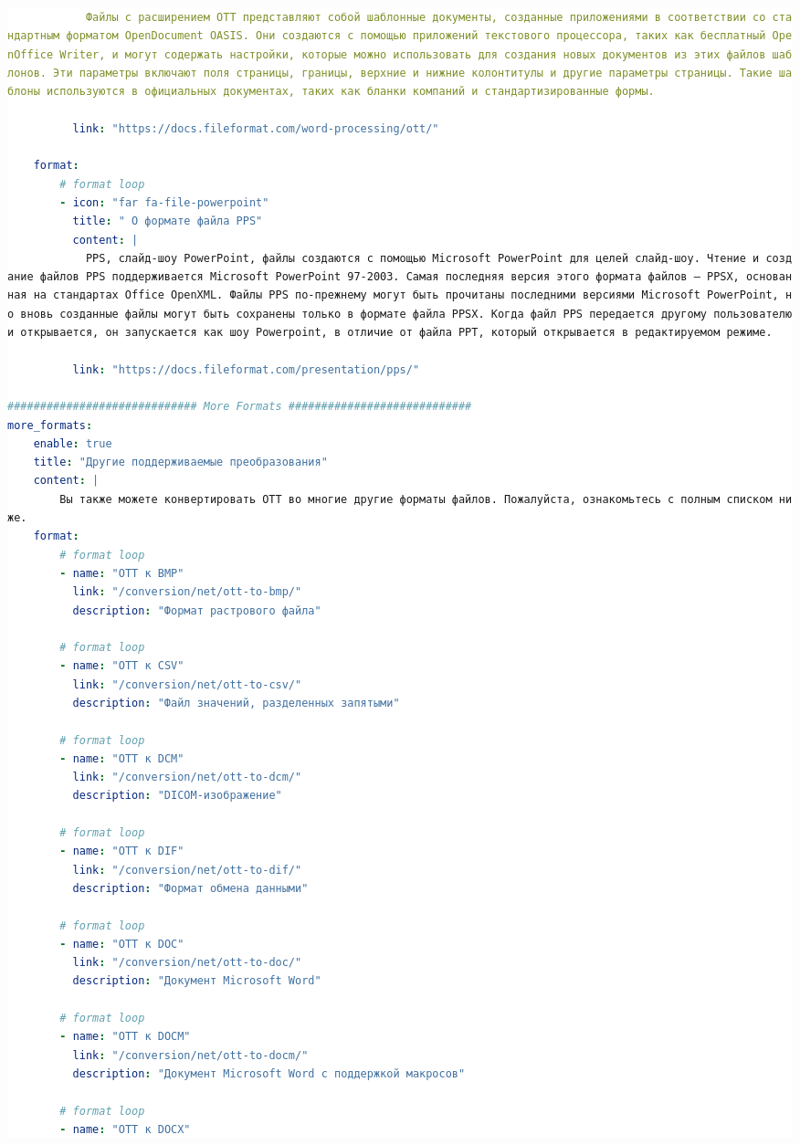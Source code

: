 ```yaml
            Файлы с расширением OTT представляют собой шаблонные документы, созданные приложениями в соответствии со стандартным форматом OpenDocument OASIS. Они создаются с помощью приложений текстового процессора, таких как бесплатный OpenOffice Writer, и могут содержать настройки, которые можно использовать для создания новых документов из этих файлов шаблонов. Эти параметры включают поля страницы, границы, верхние и нижние колонтитулы и другие параметры страницы. Такие шаблоны используются в официальных документах, таких как бланки компаний и стандартизированные формы.

          link: "https://docs.fileformat.com/word-processing/ott/"

    format:
        # format loop
        - icon: "far fa-file-powerpoint"
          title: " О формате файла PPS"
          content: |
            PPS, слайд-шоу PowerPoint, файлы создаются с помощью Microsoft PowerPoint для целей слайд-шоу. Чтение и создание файлов PPS поддерживается Microsoft PowerPoint 97-2003. Самая последняя версия этого формата файлов — PPSX, основанная на стандартах Office OpenXML. Файлы PPS по-прежнему могут быть прочитаны последними версиями Microsoft PowerPoint, но вновь созданные файлы могут быть сохранены только в формате файла PPSX. Когда файл PPS передается другому пользователю и открывается, он запускается как шоу Powerpoint, в отличие от файла PPT, который открывается в редактируемом режиме.

          link: "https://docs.fileformat.com/presentation/pps/"

############################# More Formats ############################
more_formats:
    enable: true
    title: "Другие поддерживаемые преобразования"
    content: |
        Вы также можете конвертировать OTT во многие другие форматы файлов. Пожалуйста, ознакомьтесь с полным списком ниже.
    format: 
        # format loop
        - name: "OTT к BMP"
          link: "/conversion/net/ott-to-bmp/"
          description: "Формат растрового файла"

        # format loop
        - name: "OTT к CSV"
          link: "/conversion/net/ott-to-csv/"
          description: "Файл значений, разделенных запятыми"

        # format loop
        - name: "OTT к DCM"
          link: "/conversion/net/ott-to-dcm/"
          description: "DICOM-изображение"

        # format loop
        - name: "OTT к DIF"
          link: "/conversion/net/ott-to-dif/"
          description: "Формат обмена данными"

        # format loop
        - name: "OTT к DOC"
          link: "/conversion/net/ott-to-doc/"
          description: "Документ Microsoft Word"

        # format loop
        - name: "OTT к DOCM"
          link: "/conversion/net/ott-to-docm/"
          description: "Документ Microsoft Word с поддержкой макросов"

        # format loop
        - name: "OTT к DOCX"
```